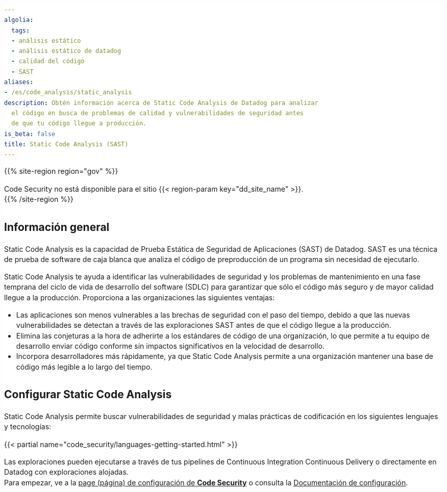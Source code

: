 ```yaml
---
algolia:
  tags:
  - análisis estático
  - análisis estático de datadog
  - calidad del código
  - SAST
aliases:
- /es/code_analysis/static_analysis
description: Obtén información acerca de Static Code Analysis de Datadog para analizar
  el código en busca de problemas de calidad y vulnerabilidades de seguridad antes
  de que tu código llegue a producción.
is_beta: false
title: Static Code Analysis (SAST)
---
```


{{% site-region region="gov" %}}
<div class="alert alert-warning">
    Code Security no está disponible para el sitio {{< region-param key="dd_site_name" >}}.
</div>
{{% /site-region %}}


## Información general

Static Code Analysis es la capacidad de Prueba Estática de Seguridad de Aplicaciones (SAST) de Datadog. SAST es una técnica de prueba de software de caja blanca que analiza el código de preproducción de un programa sin necesidad de ejecutarlo.

Static Code Analysis te ayuda a identificar las vulnerabilidades de seguridad y los problemas de mantenimiento en una fase temprana del ciclo de vida de desarrollo del software (SDLC) para garantizar que sólo el código más seguro y de mayor calidad llegue a la producción. Proporciona a las organizaciones las siguientes ventajas:

* Las aplicaciones son menos vulnerables a las brechas de seguridad con el paso del tiempo, debido a que las nuevas vulnerabilidades se detectan a través de las exploraciones SAST antes de que el código llegue a la producción.
* Elimina las conjeturas a la hora de adherirte a los estándares de código de una organización, lo que permite a tu equipo de desarrollo enviar código conforme sin impactos significativos en la velocidad de desarrollo.
* Incorpora desarrolladores más rápidamente, ya que Static Code Analysis permite a una organización mantener una base de código más legible a lo largo del tiempo.

## Configurar Static Code Analysis

Static Code Analysis permite buscar vulnerabilidades de seguridad y malas prácticas de codificación en los siguientes lenguajes y tecnologías:

{{< partial name="code_security/languages-getting-started.html" >}}


Las exploraciones pueden ejecutarse a través de tus pipelines de Continuous Integration Continuous Delivery o directamente en Datadog con exploraciones alojadas.  
Para empezar, ve a la [page (página) de configuración de **Code Security**][12] o consulta la [Documentación de configuración][9].


[1]: https://app.datadoghq.com/ci/code-analysis
[2]: /es/security/code_security/static_analysis_rules?categories=Security
[3]: /es/security/code_security/static_analysis_rules?categories=Best+Practices&categories=Code+Style&categories=Error+Prone&categories=Performance
[4]: /es/integrations/github/
[5]: /es/integrations/gitlab-source-code/
[6]: https://en.wikipedia.org/wiki/Camel_case
[7]: https://en.wikipedia.org/wiki/Snake_case
[8]: /es/security/code_security/static_analysis/setup/#customize-your-configuration
[9]: /es/security/code_security/static_analysis/setup
[10]: /es/security/code_security/dev_tool_int/github_pull_requests/
[11]: /es/getting_started/code_security/
[12]: https://app.datadoghq.com/security/configuration/code-security/setup
[13]: https://docs.datadoghq.com/es/security/code_security/static_analysis/#link-results-to-datadog-services-and-teams
[14]: /es/account_management/teams/
[15]: /es/integrations/github/#connect-github-teams-to-datadog-teams